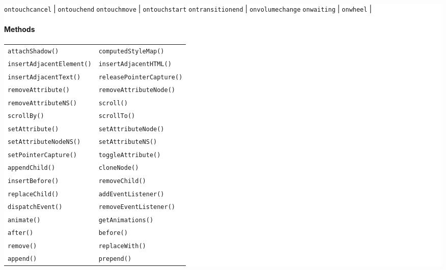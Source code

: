 `ontouchcancel` | `ontouchend`
`ontouchmove` | `ontouchstart`
`ontransitionend` | `onvolumechange`
`onwaiting` | `onwheel` | 

#### Methods

 |   |   | 
 | --- | --- | 
 | `attachShadow()` | `computedStyleMap()`
`insertAdjacentElement()` | `insertAdjacentHTML()`
`insertAdjacentText()` | `releasePointerCapture()`
`removeAttribute()` | `removeAttributeNode()`
`removeAttributeNS()` | `scroll()`
`scrollBy()` | `scrollTo()`
`setAttribute()` | `setAttributeNode()`
`setAttributeNodeNS()` | `setAttributeNS()`
`setPointerCapture()` | `toggleAttribute()`
`appendChild()` | `cloneNode()`
`insertBefore()` | `removeChild()`
`replaceChild()` | `addEventListener()`
`dispatchEvent()` | `removeEventListener()`
`animate()` | `getAnimations()`
`after()` | `before()`
`remove()` | `replaceWith()`
`append()` | `prepend()` | 
